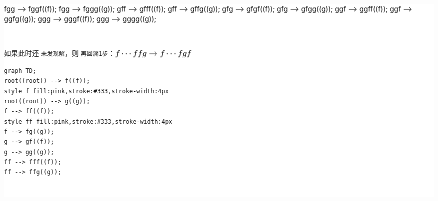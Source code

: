 fgg --&gt; fggf((f));
fgg --&gt; fggg((g));
gff --&gt; gfff((f));
gff --&gt; gffg((g));
gfg --&gt; gfgf((f));
gfg --&gt; gfgg((g));
ggf --&gt; ggff((f));
ggf --&gt; ggfg((g));
ggg --&gt; gggf((f));
ggg --&gt; gggg((g));


</code></pre>
<p>&nbsp;</p>
<p>如果此时还 <code>未发现解</code>，则 <code>再回溯1步</code>：<mjx-container class="MathJax" jax="SVG" style="position: relative;"><svg xmlns="http://www.w3.org/2000/svg" width="19.955ex" height="2.059ex" role="img" focusable="false" viewBox="0 -705 8820.2 910" xmlns:xlink="http://www.w3.org/1999/xlink" aria-hidden="true" style="vertical-align: -0.464ex;"><defs><path id="MJX-17-TEX-I-1D453" d="M118 -162Q120 -162 124 -164T135 -167T147 -168Q160 -168 171 -155T187 -126Q197 -99 221 27T267 267T289 382V385H242Q195 385 192 387Q188 390 188 397L195 425Q197 430 203 430T250 431Q298 431 298 432Q298 434 307 482T319 540Q356 705 465 705Q502 703 526 683T550 630Q550 594 529 578T487 561Q443 561 443 603Q443 622 454 636T478 657L487 662Q471 668 457 668Q445 668 434 658T419 630Q412 601 403 552T387 469T380 433Q380 431 435 431Q480 431 487 430T498 424Q499 420 496 407T491 391Q489 386 482 386T428 385H372L349 263Q301 15 282 -47Q255 -132 212 -173Q175 -205 139 -205Q107 -205 81 -186T55 -132Q55 -95 76 -78T118 -61Q162 -61 162 -103Q162 -122 151 -136T127 -157L118 -162Z"></path><path id="MJX-17-TEX-N-22EF" d="M78 250Q78 274 95 292T138 310Q162 310 180 294T199 251Q199 226 182 208T139 190T96 207T78 250ZM525 250Q525 274 542 292T585 310Q609 310 627 294T646 251Q646 226 629 208T586 190T543 207T525 250ZM972 250Q972 274 989 292T1032 310Q1056 310 1074 294T1093 251Q1093 226 1076 208T1033 190T990 207T972 250Z"></path><path id="MJX-17-TEX-I-1D454" d="M311 43Q296 30 267 15T206 0Q143 0 105 45T66 160Q66 265 143 353T314 442Q361 442 401 394L404 398Q406 401 409 404T418 412T431 419T447 422Q461 422 470 413T480 394Q480 379 423 152T363 -80Q345 -134 286 -169T151 -205Q10 -205 10 -137Q10 -111 28 -91T74 -71Q89 -71 102 -80T116 -111Q116 -121 114 -130T107 -144T99 -154T92 -162L90 -164H91Q101 -167 151 -167Q189 -167 211 -155Q234 -144 254 -122T282 -75Q288 -56 298 -13Q311 35 311 43ZM384 328L380 339Q377 350 375 354T369 368T359 382T346 393T328 402T306 405Q262 405 221 352Q191 313 171 233T151 117Q151 38 213 38Q269 38 323 108L331 118L384 328Z"></path><path id="MJX-17-TEX-N-2192" d="M56 237T56 250T70 270H835Q719 357 692 493Q692 494 692 496T691 499Q691 511 708 511H711Q720 511 723 510T729 506T732 497T735 481T743 456Q765 389 816 336T935 261Q944 258 944 250Q944 244 939 241T915 231T877 212Q836 186 806 152T761 85T740 35T732 4Q730 -6 727 -8T711 -11Q691 -11 691 0Q691 7 696 25Q728 151 835 230H70Q56 237 56 250Z"></path></defs><g stroke="currentColor" fill="currentColor" stroke-width="0" transform="scale(1,-1)"><g data-mml-node="math"><g data-mml-node="mi"><use data-c="1D453" xlink:href="#MJX-17-TEX-I-1D453"></use></g><g data-mml-node="mo" transform="translate(716.7,0)"><use data-c="22EF" xlink:href="#MJX-17-TEX-N-22EF"></use></g><g data-mml-node="mi" transform="translate(2055.3,0)"><use data-c="1D453" xlink:href="#MJX-17-TEX-I-1D453"></use></g><g data-mml-node="mi" transform="translate(2605.3,0)"><use data-c="1D453" xlink:href="#MJX-17-TEX-I-1D453"></use></g><g data-mml-node="mi" transform="translate(3155.3,0)"><use data-c="1D454" xlink:href="#MJX-17-TEX-I-1D454"></use></g><g data-mml-node="mo" transform="translate(3910.1,0)"><use data-c="2192" xlink:href="#MJX-17-TEX-N-2192"></use></g><g data-mml-node="mi" transform="translate(5187.9,0)"><use data-c="1D453" xlink:href="#MJX-17-TEX-I-1D453"></use></g><g data-mml-node="mo" transform="translate(5904.6,0)"><use data-c="22EF" xlink:href="#MJX-17-TEX-N-22EF"></use></g><g data-mml-node="mi" transform="translate(7243.2,0)"><use data-c="1D453" xlink:href="#MJX-17-TEX-I-1D453"></use></g><g data-mml-node="mi" transform="translate(7793.2,0)"><use data-c="1D454" xlink:href="#MJX-17-TEX-I-1D454"></use></g><g data-mml-node="mi" transform="translate(8270.2,0)"><use data-c="1D453" xlink:href="#MJX-17-TEX-I-1D453"></use></g></g></g></svg></mjx-container><script type="math/tex">f\cdots ffg \rightarrow f\cdots fgf</script></p>
<pre><code class="language-mermaid" lang="mermaid">graph TD;
root((root)) --&gt; f((f));
style f fill:pink,stroke:#333,stroke-width:4px
root((root)) --&gt; g((g));
f --&gt; ff((f));
style ff fill:pink,stroke:#333,stroke-width:4px
f --&gt; fg((g));
g --&gt; gf((f));
g --&gt; gg((g));
ff --&gt; fff((f));
ff --&gt; ffg((g));